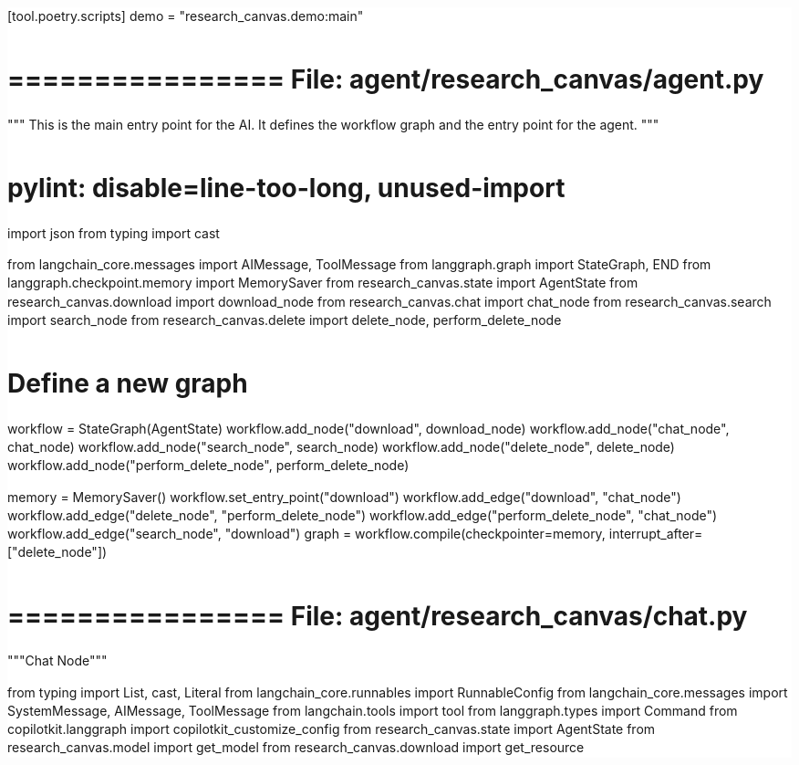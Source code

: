 [tool.poetry.scripts]
demo = "research_canvas.demo:main"

================
File: agent/research_canvas/agent.py
================
"""
This is the main entry point for the AI.
It defines the workflow graph and the entry point for the agent.
"""
# pylint: disable=line-too-long, unused-import
import json
from typing import cast

from langchain_core.messages import AIMessage, ToolMessage
from langgraph.graph import StateGraph, END
from langgraph.checkpoint.memory import MemorySaver
from research_canvas.state import AgentState
from research_canvas.download import download_node
from research_canvas.chat import chat_node
from research_canvas.search import search_node
from research_canvas.delete import delete_node, perform_delete_node

# Define a new graph
workflow = StateGraph(AgentState)
workflow.add_node("download", download_node)
workflow.add_node("chat_node", chat_node)
workflow.add_node("search_node", search_node)
workflow.add_node("delete_node", delete_node)
workflow.add_node("perform_delete_node", perform_delete_node)


memory = MemorySaver()
workflow.set_entry_point("download")
workflow.add_edge("download", "chat_node")
workflow.add_edge("delete_node", "perform_delete_node")
workflow.add_edge("perform_delete_node", "chat_node")
workflow.add_edge("search_node", "download")
graph = workflow.compile(checkpointer=memory, interrupt_after=["delete_node"])

================
File: agent/research_canvas/chat.py
================
"""Chat Node"""

from typing import List, cast, Literal
from langchain_core.runnables import RunnableConfig
from langchain_core.messages import SystemMessage, AIMessage, ToolMessage
from langchain.tools import tool
from langgraph.types import Command
from copilotkit.langgraph import copilotkit_customize_config
from research_canvas.state import AgentState
from research_canvas.model import get_model
from research_canvas.download import get_resource

